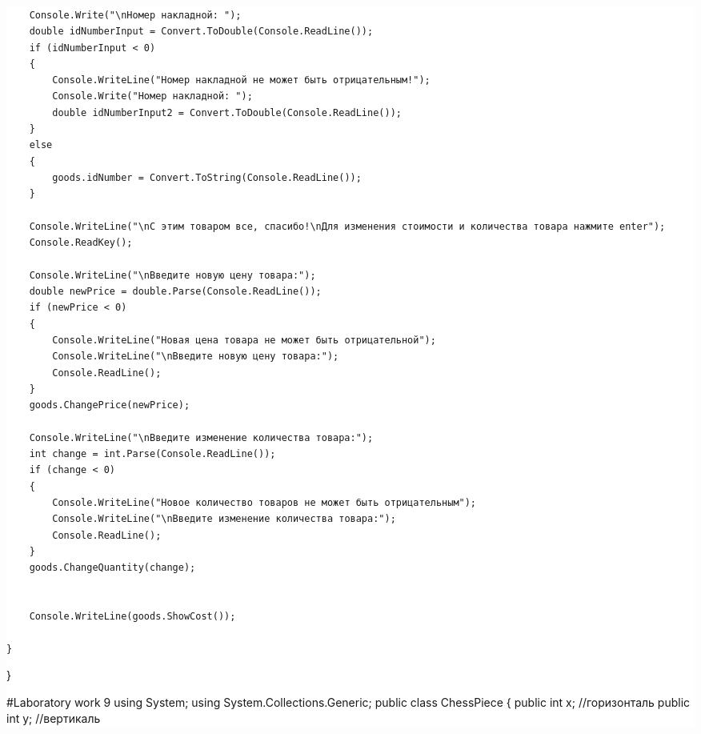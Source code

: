         Console.Write("\nНомер накладной: ");
        double idNumberInput = Convert.ToDouble(Console.ReadLine());
        if (idNumberInput < 0)
        {
            Console.WriteLine("Номер накладной не может быть отрицательным!");
            Console.Write("Номер накладной: ");
            double idNumberInput2 = Convert.ToDouble(Console.ReadLine());
        }
        else
        {
            goods.idNumber = Convert.ToString(Console.ReadLine());
        }

        Console.WriteLine("\nС этим товаром все, спасибо!\nДля изменения стоимости и количества товара нажмите enter");
        Console.ReadKey();

        Console.WriteLine("\nВведите новую цену товара:");
        double newPrice = double.Parse(Console.ReadLine());
        if (newPrice < 0)
        {
            Console.WriteLine("Новая цена товара не может быть отрицательной");
            Console.WriteLine("\nВведите новую цену товара:");
            Console.ReadLine();
        }
        goods.ChangePrice(newPrice);

        Console.WriteLine("\nВведите изменение количества товара:");
        int change = int.Parse(Console.ReadLine());
        if (change < 0)
        {
            Console.WriteLine("Новое количество товаров не может быть отрицательным");
            Console.WriteLine("\nВведите изменение количества товара:");
            Console.ReadLine();
        }
        goods.ChangeQuantity(change);


        Console.WriteLine(goods.ShowCost());

    }

}






#Laboratory work 9
using System;
using System.Collections.Generic;
public class ChessPiece
{
    public int x; //горизонталь
    public int y; //вертикаль
